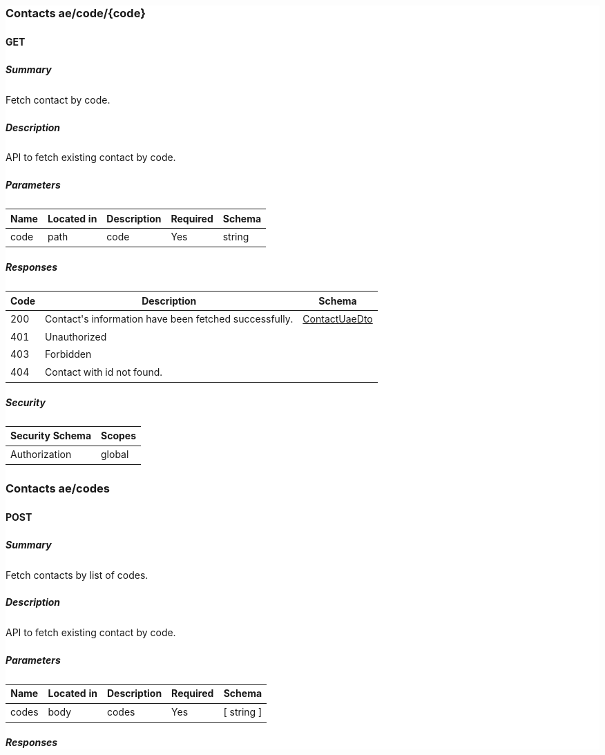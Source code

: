 ### Contacts ae/code/{code}

#### GET
##### Summary

Fetch contact by code.

##### Description

API to fetch existing contact by code.

##### Parameters

| Name | Located in | Description | Required | Schema |
| ---- | ---------- | ----------- | -------- | ------ |
| code | path | code | Yes | string |

##### Responses

| Code | Description | Schema |
| ---- | ----------- | ------ |
| 200 | Contact's information have been fetched successfully. | [ContactUaeDto](#contactuaedto) |
| 401 | Unauthorized |  |
| 403 | Forbidden |  |
| 404 | Contact with id not found. |  |

##### Security

| Security Schema | Scopes |
| --------------- | ------ |
| Authorization | global |

### Contacts ae/codes

#### POST
##### Summary

Fetch contacts by list of codes.

##### Description

API to fetch existing contact by code.

##### Parameters

| Name | Located in | Description | Required | Schema |
| ---- | ---------- | ----------- | -------- | ------ |
| codes | body | codes | Yes | [ string ] |

##### Responses
